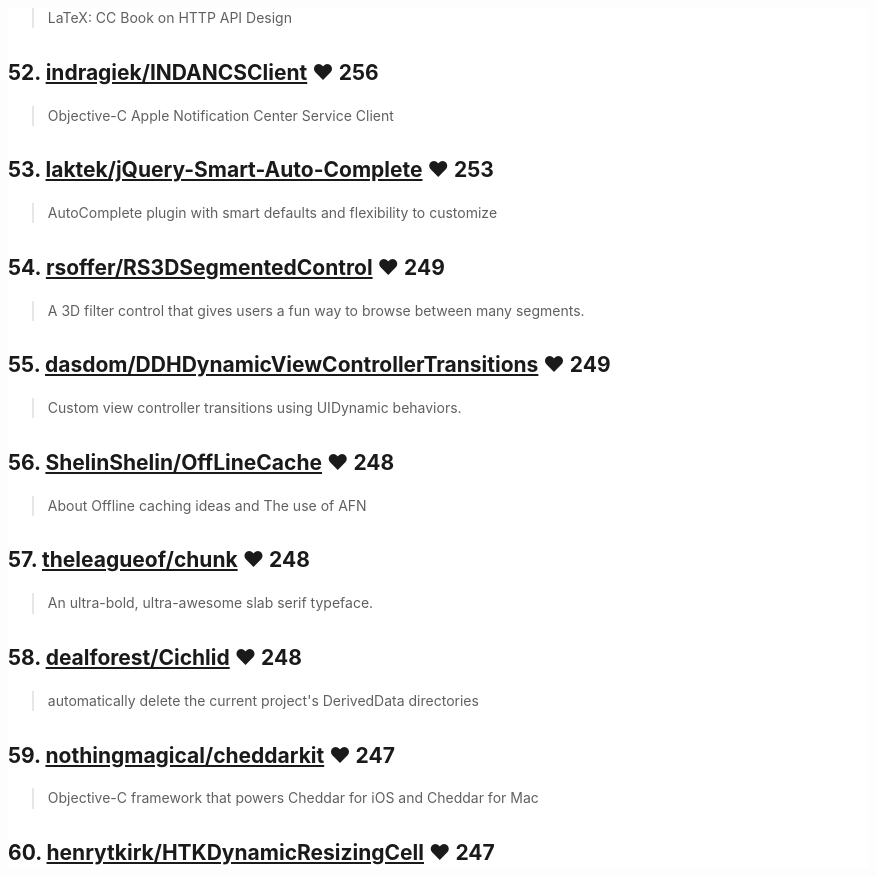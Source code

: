 > LaTeX: CC Book on HTTP API Design
       

## 52. [indragiek/INDANCSClient](http://github.com/indragiek/INDANCSClient)  ♥️ 256
         
> Objective-C Apple Notification Center Service Client
       

## 53. [laktek/jQuery-Smart-Auto-Complete](http://github.com/laktek/jQuery-Smart-Auto-Complete)  ♥️ 253
         
> AutoComplete plugin with smart defaults and flexibility to customize
       

## 54. [rsoffer/RS3DSegmentedControl](http://github.com/rsoffer/RS3DSegmentedControl)  ♥️ 249
         
> A 3D filter control that gives users a fun way to browse between many segments.
       

## 55. [dasdom/DDHDynamicViewControllerTransitions](http://github.com/dasdom/DDHDynamicViewControllerTransitions)  ♥️ 249
         
> Custom view controller transitions using UIDynamic behaviors.
       

## 56. [ShelinShelin/OffLineCache](http://github.com/ShelinShelin/OffLineCache)  ♥️ 248
         
> About Offline caching ideas and The use of AFN
       

## 57. [theleagueof/chunk](http://github.com/theleagueof/chunk)  ♥️ 248
         
> An ultra-bold, ultra-awesome slab serif typeface.
       

## 58. [dealforest/Cichlid](http://github.com/dealforest/Cichlid)  ♥️ 248
         
> automatically delete the current project's DerivedData directories
       

## 59. [nothingmagical/cheddarkit](http://github.com/nothingmagical/cheddarkit)  ♥️ 247
         
> Objective-C framework that powers Cheddar for iOS and Cheddar for Mac
       

## 60. [henrytkirk/HTKDynamicResizingCell](http://github.com/henrytkirk/HTKDynamicResizingCell)  ♥️ 247
         